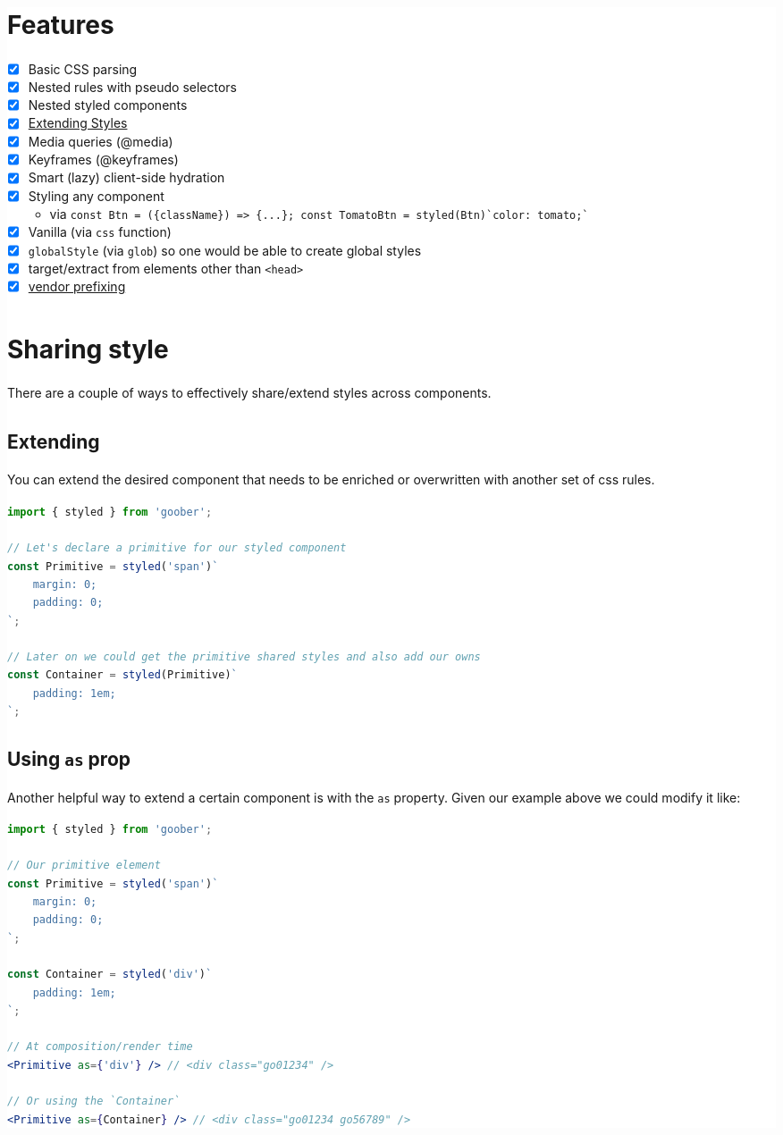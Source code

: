 # Features

-   [x] Basic CSS parsing
-   [x] Nested rules with pseudo selectors
-   [x] Nested styled components
-   [x] [Extending Styles](#sharing-style)
-   [x] Media queries (@media)
-   [x] Keyframes (@keyframes)
-   [x] Smart (lazy) client-side hydration
-   [x] Styling any component
    -   via `` const Btn = ({className}) => {...}; const TomatoBtn = styled(Btn)`color: tomato;` ``
-   [x] Vanilla (via `css` function)
-   [x] `globalStyle` (via `glob`) so one would be able to create global styles
-   [x] target/extract from elements other than `<head>`
-   [x] [vendor prefixing](#autoprefixer)

# Sharing style

There are a couple of ways to effectively share/extend styles across components.

## Extending

You can extend the desired component that needs to be enriched or overwritten with another set of css rules.

```js
import { styled } from 'goober';

// Let's declare a primitive for our styled component
const Primitive = styled('span')`
    margin: 0;
    padding: 0;
`;

// Later on we could get the primitive shared styles and also add our owns
const Container = styled(Primitive)`
    padding: 1em;
`;
```

## Using `as` prop

Another helpful way to extend a certain component is with the `as` property. Given our example above we could modify it like:

```jsx
import { styled } from 'goober';

// Our primitive element
const Primitive = styled('span')`
    margin: 0;
    padding: 0;
`;

const Container = styled('div')`
    padding: 1em;
`;

// At composition/render time
<Primitive as={'div'} /> // <div class="go01234" />

// Or using the `Container`
<Primitive as={Container} /> // <div class="go01234 go56789" />
```